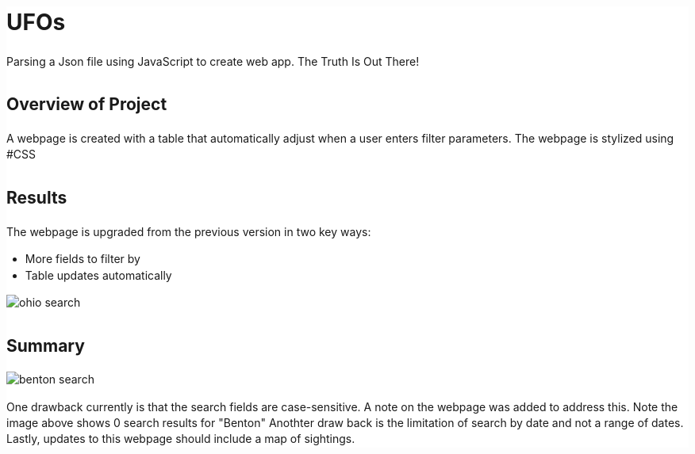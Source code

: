 # UFOs
Parsing a Json file using JavaScript to create web app. The Truth Is Out There!

## Overview of Project
A webpage is created with a table that automatically adjust when a user enters filter parameters. The webpage is stylized using #CSS


## Results
The webpage is upgraded from the previous version in two key ways:
  - More fields to filter by
  - Table updates automatically


<img width="2043" alt="ohio search" src="https://user-images.githubusercontent.com/18197449/181463552-ee82080c-4b52-49ef-b135-7082160de3ab.png">

## Summary


<img width="2075" alt="benton search" src="https://user-images.githubusercontent.com/18197449/181463523-d91ff5d4-8ebf-4650-a3c8-617729b38b53.png">

One drawback currently is that the search fields are case-sensitive. A note on the webpage was added to address this. Note the image above shows 0 search results for "Benton"
Anothter draw back is the limitation of search by date and not a range of dates. 
Lastly, updates to this webpage should include a map of sightings. 
